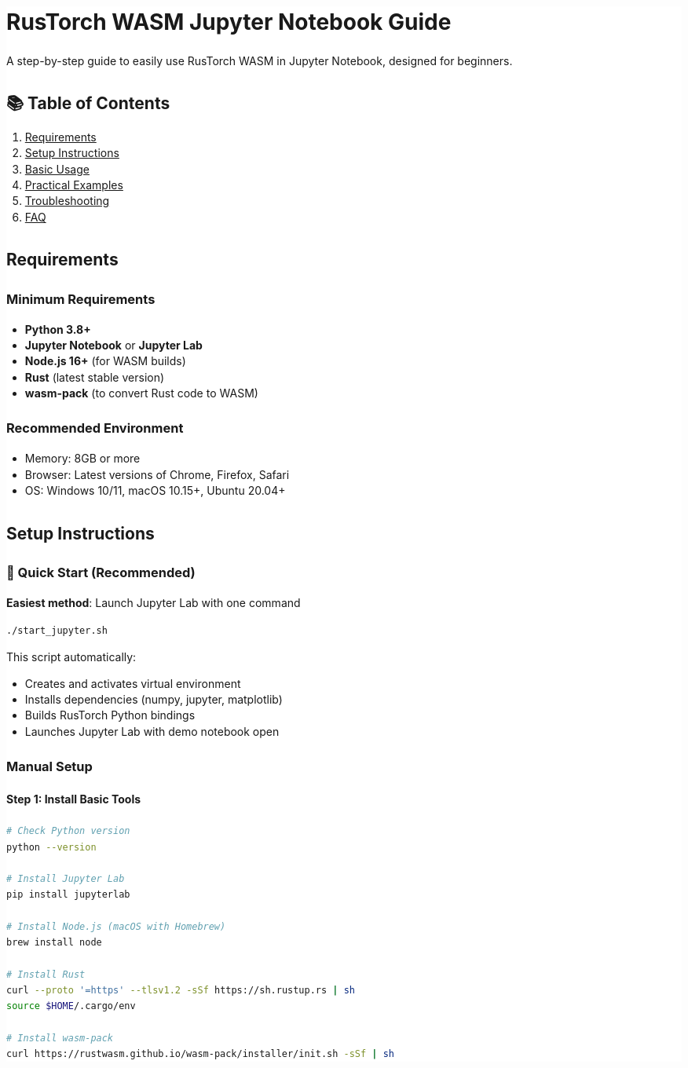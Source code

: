 # RusTorch WASM Jupyter Notebook Guide

A step-by-step guide to easily use RusTorch WASM in Jupyter Notebook, designed for beginners.

## 📚 Table of Contents

1. [Requirements](#requirements)
2. [Setup Instructions](#setup-instructions)
3. [Basic Usage](#basic-usage)
4. [Practical Examples](#practical-examples)
5. [Troubleshooting](#troubleshooting)
6. [FAQ](#faq)

## Requirements

### Minimum Requirements
- **Python 3.8+**
- **Jupyter Notebook** or **Jupyter Lab**
- **Node.js 16+** (for WASM builds)
- **Rust** (latest stable version)
- **wasm-pack** (to convert Rust code to WASM)

### Recommended Environment
- Memory: 8GB or more
- Browser: Latest versions of Chrome, Firefox, Safari
- OS: Windows 10/11, macOS 10.15+, Ubuntu 20.04+

## Setup Instructions

### 🚀 Quick Start (Recommended)

**Easiest method**: Launch Jupyter Lab with one command
```bash
./start_jupyter.sh
```

This script automatically:
- Creates and activates virtual environment
- Installs dependencies (numpy, jupyter, matplotlib)
- Builds RusTorch Python bindings
- Launches Jupyter Lab with demo notebook open

### Manual Setup

#### Step 1: Install Basic Tools

```bash
# Check Python version
python --version

# Install Jupyter Lab
pip install jupyterlab

# Install Node.js (macOS with Homebrew)
brew install node

# Install Rust
curl --proto '=https' --tlsv1.2 -sSf https://sh.rustup.rs | sh
source $HOME/.cargo/env

# Install wasm-pack
curl https://rustwasm.github.io/wasm-pack/installer/init.sh -sSf | sh
```